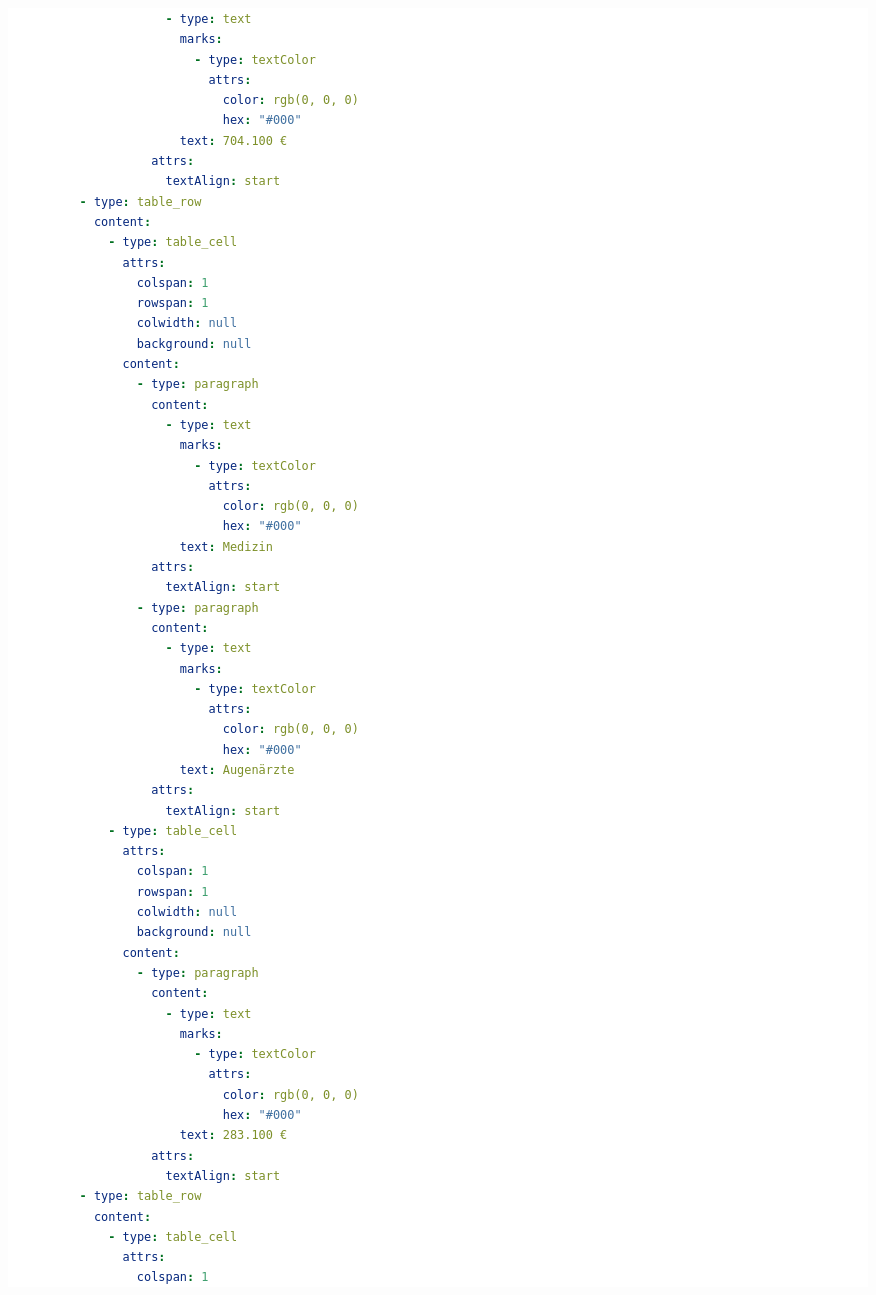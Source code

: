 ```yaml
                      - type: text
                        marks:
                          - type: textColor
                            attrs:
                              color: rgb(0, 0, 0)
                              hex: "#000"
                        text: 704.100 €
                    attrs:
                      textAlign: start
          - type: table_row
            content:
              - type: table_cell
                attrs:
                  colspan: 1
                  rowspan: 1
                  colwidth: null
                  background: null
                content:
                  - type: paragraph
                    content:
                      - type: text
                        marks:
                          - type: textColor
                            attrs:
                              color: rgb(0, 0, 0)
                              hex: "#000"
                        text: Medizin
                    attrs:
                      textAlign: start
                  - type: paragraph
                    content:
                      - type: text
                        marks:
                          - type: textColor
                            attrs:
                              color: rgb(0, 0, 0)
                              hex: "#000"
                        text: Augenärzte
                    attrs:
                      textAlign: start
              - type: table_cell
                attrs:
                  colspan: 1
                  rowspan: 1
                  colwidth: null
                  background: null
                content:
                  - type: paragraph
                    content:
                      - type: text
                        marks:
                          - type: textColor
                            attrs:
                              color: rgb(0, 0, 0)
                              hex: "#000"
                        text: 283.100 €
                    attrs:
                      textAlign: start
          - type: table_row
            content:
              - type: table_cell
                attrs:
                  colspan: 1
```